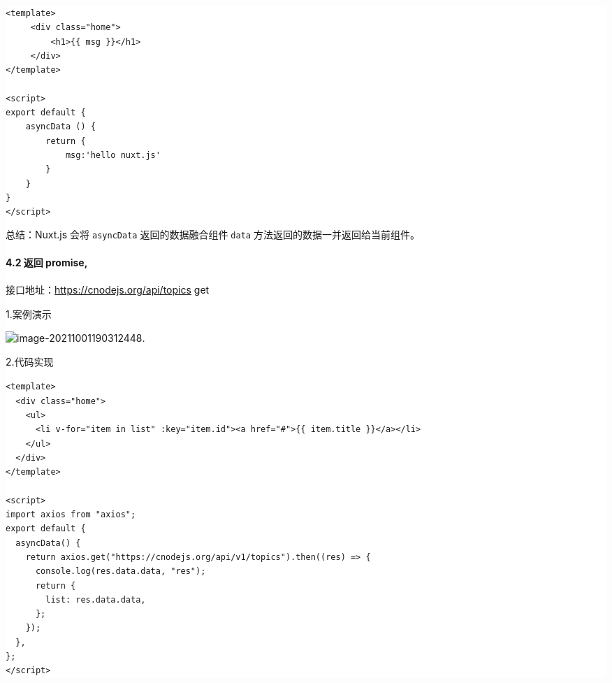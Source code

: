 ```vue
<template>
     <div class="home">
         <h1>{{ msg }}</h1>
     </div>
</template>

<script>
export default {
    asyncData () {
        return {
            msg:'hello nuxt.js'
        }
    }
}
</script>
```

总结：Nuxt.js 会将 `asyncData` 返回的数据融合组件 `data` 方法返回的数据一并返回给当前组件。

#### 4.2 返回 promise,

接口地址：https://cnodejs.org/api/topics    get

1.案例演示

![image-20211001190312448](images/image-20211001190312448.png).

2.代码实现

```VUE
<template>
  <div class="home">
    <ul>
      <li v-for="item in list" :key="item.id"><a href="#">{{ item.title }}</a></li>
    </ul>
  </div>
</template>

<script>
import axios from "axios";
export default {
  asyncData() {
    return axios.get("https://cnodejs.org/api/v1/topics").then((res) => {
      console.log(res.data.data, "res");
      return {
        list: res.data.data,
      };
    });
  },
};
</script>
```
